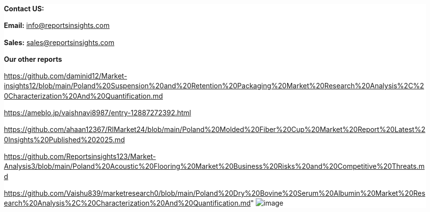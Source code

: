 <strong>Contact US:</strong>

<p class=><b>Email:</b> <a href=mailto:info@reportsinsights.com>info@reportsinsights.com</a></p>
<p class=><b>Sales:</b> <a href=mailto:sales@reportsinsights.com>sales@reportsinsights.com</a></p>

<strong>Our other reports</strong>

<a href=https://github.com/daminid12/Market-insights12/blob/main/Poland%20Suspension%20and%20Retention%20Packaging%20Market%20Research%20Analysis%2C%20Characterization%20And%20Quantification.md>https://github.com/daminid12/Market-insights12/blob/main/Poland%20Suspension%20and%20Retention%20Packaging%20Market%20Research%20Analysis%2C%20Characterization%20And%20Quantification.md</a>

<a href=https://ameblo.jp/vaishnavi8987/entry-12887272392.html>https://ameblo.jp/vaishnavi8987/entry-12887272392.html</a>

<a href=https://github.com/ahaan12367/RIMarket24/blob/main/Poland%20Molded%20Fiber%20Cup%20Market%20Report%20Latest%20Insights%20Published%202025.md>https://github.com/ahaan12367/RIMarket24/blob/main/Poland%20Molded%20Fiber%20Cup%20Market%20Report%20Latest%20Insights%20Published%202025.md</a>

<a href=https://github.com/Reportsinsights123/Market-Analysis3/blob/main/Poland%20Acoustic%20Flooring%20Market%20Business%20Risks%20and%20Competitive%20Threats.md>https://github.com/Reportsinsights123/Market-Analysis3/blob/main/Poland%20Acoustic%20Flooring%20Market%20Business%20Risks%20and%20Competitive%20Threats.md</a>

<a href=https://github.com/Vaishu839/marketresearch0/blob/main/Poland%20Dry%20Bovine%20Serum%20Albumin%20Market%20Research%20Analysis%2C%20Characterization%20And%20Quantification.md>https://github.com/Vaishu839/marketresearch0/blob/main/Poland%20Dry%20Bovine%20Serum%20Albumin%20Market%20Research%20Analysis%2C%20Characterization%20And%20Quantification.md</a>"
![image](https://github.com/user-attachments/assets/62efcb5d-a465-4fd6-bd7f-f5d81cfd0a89)
